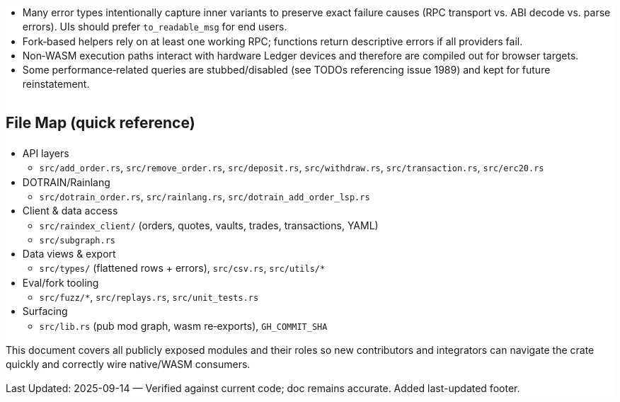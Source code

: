 - Many error types intentionally capture inner variants to preserve exact failure causes (RPC transport vs. ABI decode vs. parse errors). UIs should prefer `to_readable_msg` for end users.
- Fork‑based helpers rely on at least one working RPC; functions return descriptive errors if all providers fail.
- Non‑WASM execution paths interact with hardware Ledger devices and therefore are compiled out for browser targets.
- Some performance‑related queries are stubbed/disabled (see TODOs referencing issue 1989) and kept for future reinstatement.


## File Map (quick reference)

- API layers
  - `src/add_order.rs`, `src/remove_order.rs`, `src/deposit.rs`, `src/withdraw.rs`, `src/transaction.rs`, `src/erc20.rs`
- DOTRAIN/Rainlang
  - `src/dotrain_order.rs`, `src/rainlang.rs`, `src/dotrain_add_order_lsp.rs`
- Client & data access
  - `src/raindex_client/` (orders, quotes, vaults, trades, transactions, YAML)
  - `src/subgraph.rs`
- Data views & export
  - `src/types/` (flattened rows + errors), `src/csv.rs`, `src/utils/*`
- Eval/fork tooling
  - `src/fuzz/*`, `src/replays.rs`, `src/unit_tests.rs`
- Surfacing
  - `src/lib.rs` (pub mod graph, wasm re‑exports), `GH_COMMIT_SHA`

This document covers all publicly exposed modules and their roles so new contributors and integrators can navigate the crate quickly and correctly wire native/WASM consumers.


Last Updated: 2025-09-14 — Verified against current code; doc remains accurate. Added last-updated footer.
